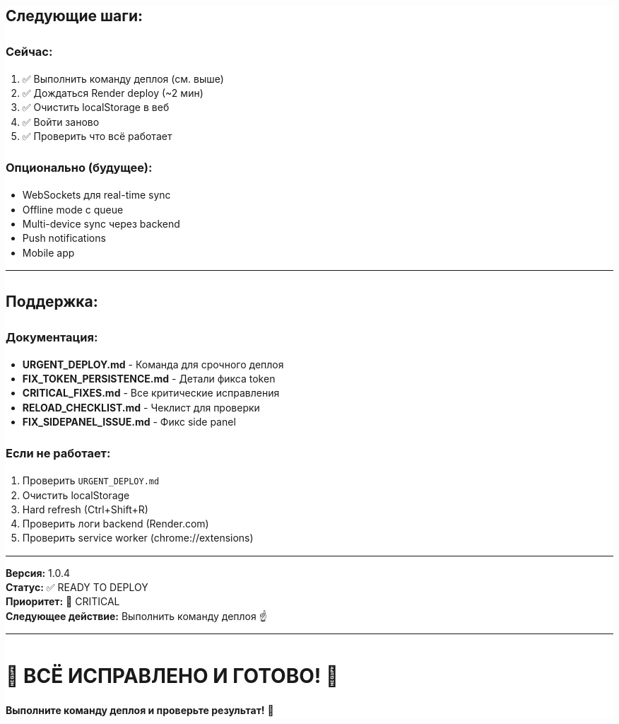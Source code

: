 
## Следующие шаги:

### Сейчас:
1. ✅ Выполнить команду деплоя (см. выше)
2. ✅ Дождаться Render deploy (~2 мин)
3. ✅ Очистить localStorage в веб
4. ✅ Войти заново
5. ✅ Проверить что всё работает

### Опционально (будущее):
- WebSockets для real-time sync
- Offline mode с queue
- Multi-device sync через backend
- Push notifications
- Mobile app

---

## Поддержка:

### Документация:
- **URGENT_DEPLOY.md** - Команда для срочного деплоя
- **FIX_TOKEN_PERSISTENCE.md** - Детали фикса token
- **CRITICAL_FIXES.md** - Все критические исправления  
- **RELOAD_CHECKLIST.md** - Чеклист для проверки
- **FIX_SIDEPANEL_ISSUE.md** - Фикс side panel

### Если не работает:
1. Проверить `URGENT_DEPLOY.md`
2. Очистить localStorage
3. Hard refresh (Ctrl+Shift+R)
4. Проверить логи backend (Render.com)
5. Проверить service worker (chrome://extensions)

---

**Версия:** 1.0.4  
**Статус:** ✅ READY TO DEPLOY  
**Приоритет:** 🔴 CRITICAL  
**Следующее действие:** Выполнить команду деплоя ☝️

---

# 🎉 ВСЁ ИСПРАВЛЕНО И ГОТОВО! 🎉

**Выполните команду деплоя и проверьте результат!** 🚀
